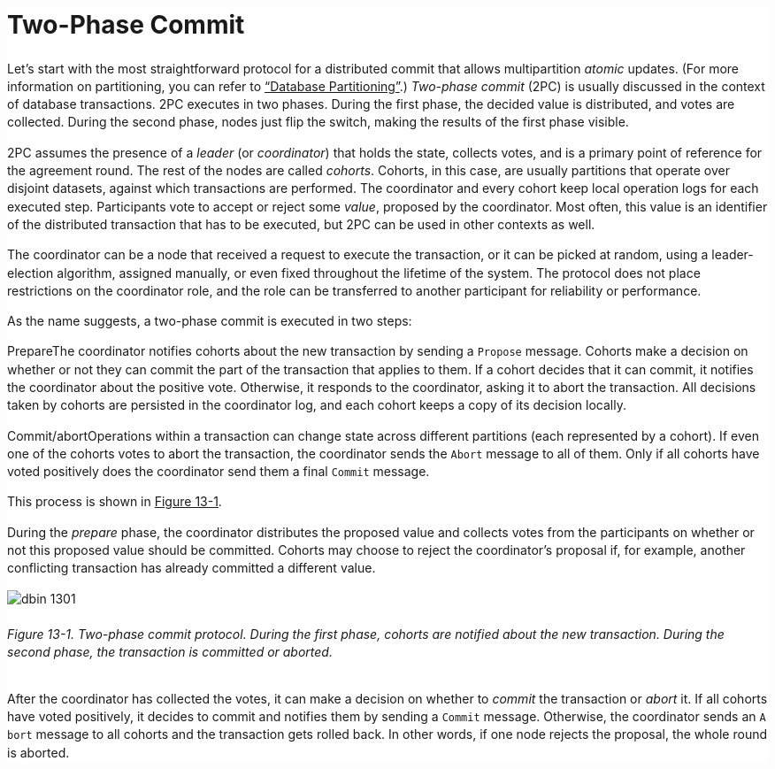 # Two-Phase Commit

Let’s start with the most straightforward protocol for a distributed commit that allows multipartition *atomic* updates. (For more information on partitioning, you can refer to [“Database Partitioning”](https://learning.oreilly.com/library/view/database-internals/9781492040330/ch13.html#database_partitioning).) *Two-phase commit* (2PC) is usually discussed in the context of database transactions. 2PC executes in two phases. During the first phase, the decided value is distributed, and votes are collected. During the second phase, nodes just flip the switch, making the results of the first phase visible.

2PC assumes the presence of a *leader* (or *coordinator*) that holds the state, collects votes, and is a primary point of reference for the agreement round. The rest of the nodes are called *cohorts*. Cohorts, in this case, are usually partitions that operate over disjoint datasets, against which transactions are performed. The coordinator and every cohort keep local operation logs for each executed step. Participants vote to accept or reject some *value*, proposed by the coordinator. Most often, this value is an identifier of the distributed transaction that has to be executed, but 2PC can be used in other contexts as well.

The coordinator can be a node that received a request to execute the transaction, or it can be picked at random, using a leader-election algorithm, assigned manually, or even fixed throughout the lifetime of the system. The protocol does not place restrictions on the coordinator role, and the role can be transferred to another participant for reliability or performance.

As the name suggests, a two-phase commit is executed in two steps:

PrepareThe coordinator notifies cohorts about the new transaction by sending a `Propose` message. Cohorts make a decision on whether or not they can commit the part of the transaction that applies to them. If a cohort decides that it can commit, it notifies the coordinator about the positive vote. Otherwise, it responds to the coordinator, asking it to abort the transaction. All decisions taken by cohorts are persisted in the coordinator log, and each cohort keeps a copy of its decision locally.

Commit/abortOperations within a transaction can change state across different partitions (each represented by a cohort). If even one of the cohorts votes to abort the transaction, the coordinator sends the `Abort` message to all of them. Only if all cohorts have voted positively does the coordinator send them a final `Commit` message.

This process is shown in [Figure 13-1](https://learning.oreilly.com/library/view/database-internals/9781492040330/ch13.html#two_phase_commit_1).

During the *prepare* phase, the coordinator distributes the proposed value and collects votes from the participants on whether or not this proposed value should be committed. Cohorts may choose to reject the coordinator’s proposal if, for example, another conflicting transaction has already committed a different value.

![dbin 1301](https://learning.oreilly.com/api/v2/epubs/urn:orm:book:9781492040330/files/assets/dbin_1301.png)

###### Figure 13-1. Two-phase commit protocol. During the first phase, cohorts are notified about the new transaction. During the second phase, the transaction is committed or aborted.

After the coordinator has collected the votes, it can make a decision on whether to *commit* the transaction or *abort* it. If all cohorts have voted positively, it decides to commit and notifies them by sending a `Commit` message. Otherwise, the coordinator sends an `Abort` message to all cohorts and the transaction gets rolled back. In other words, if one node rejects the proposal, the whole round is aborted.
